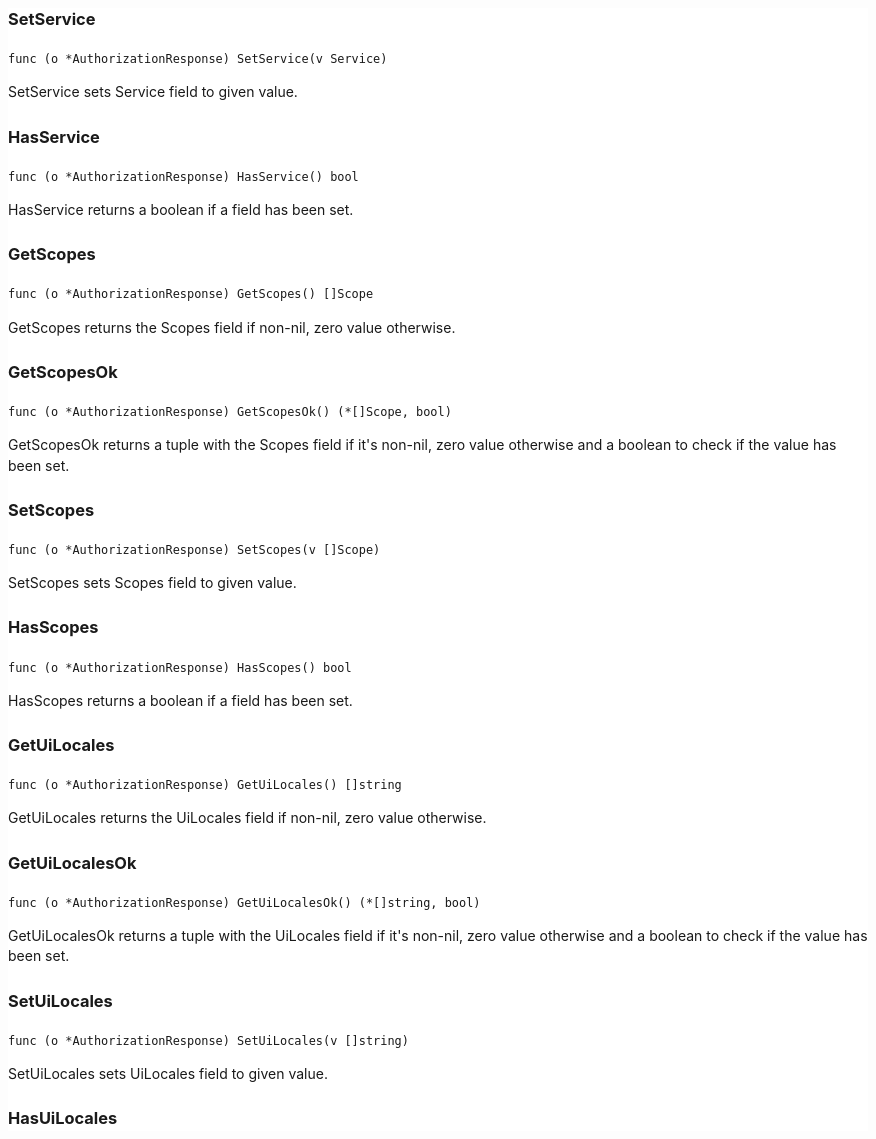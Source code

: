 ### SetService

`func (o *AuthorizationResponse) SetService(v Service)`

SetService sets Service field to given value.

### HasService

`func (o *AuthorizationResponse) HasService() bool`

HasService returns a boolean if a field has been set.

### GetScopes

`func (o *AuthorizationResponse) GetScopes() []Scope`

GetScopes returns the Scopes field if non-nil, zero value otherwise.

### GetScopesOk

`func (o *AuthorizationResponse) GetScopesOk() (*[]Scope, bool)`

GetScopesOk returns a tuple with the Scopes field if it's non-nil, zero value otherwise
and a boolean to check if the value has been set.

### SetScopes

`func (o *AuthorizationResponse) SetScopes(v []Scope)`

SetScopes sets Scopes field to given value.

### HasScopes

`func (o *AuthorizationResponse) HasScopes() bool`

HasScopes returns a boolean if a field has been set.

### GetUiLocales

`func (o *AuthorizationResponse) GetUiLocales() []string`

GetUiLocales returns the UiLocales field if non-nil, zero value otherwise.

### GetUiLocalesOk

`func (o *AuthorizationResponse) GetUiLocalesOk() (*[]string, bool)`

GetUiLocalesOk returns a tuple with the UiLocales field if it's non-nil, zero value otherwise
and a boolean to check if the value has been set.

### SetUiLocales

`func (o *AuthorizationResponse) SetUiLocales(v []string)`

SetUiLocales sets UiLocales field to given value.

### HasUiLocales
